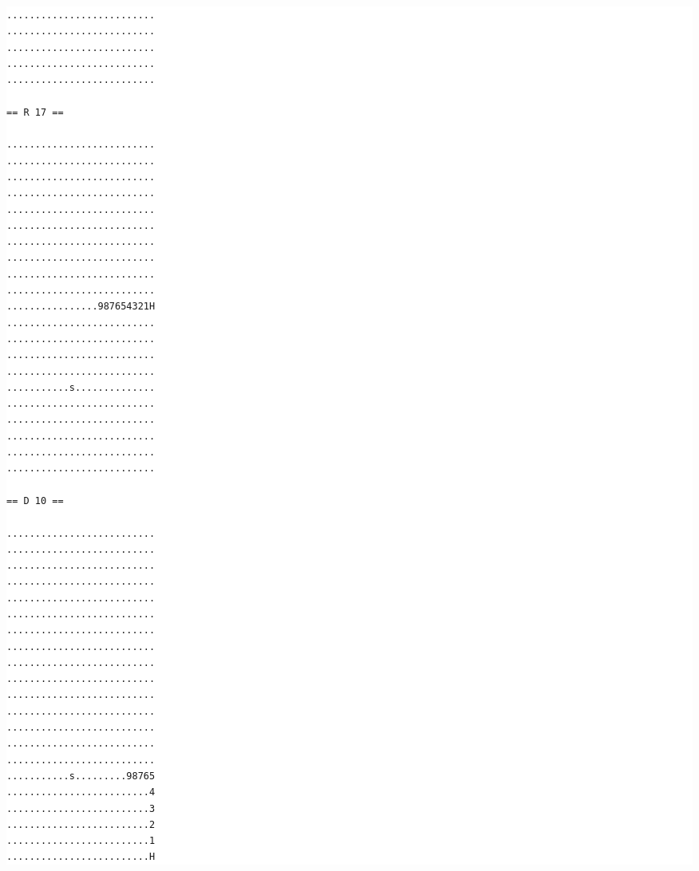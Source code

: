     ..........................
    ..........................
    ..........................
    ..........................
    ..........................
    
    == R 17 ==
    
    ..........................
    ..........................
    ..........................
    ..........................
    ..........................
    ..........................
    ..........................
    ..........................
    ..........................
    ..........................
    ................987654321H
    ..........................
    ..........................
    ..........................
    ..........................
    ...........s..............
    ..........................
    ..........................
    ..........................
    ..........................
    ..........................
    
    == D 10 ==
    
    ..........................
    ..........................
    ..........................
    ..........................
    ..........................
    ..........................
    ..........................
    ..........................
    ..........................
    ..........................
    ..........................
    ..........................
    ..........................
    ..........................
    ..........................
    ...........s.........98765
    .........................4
    .........................3
    .........................2
    .........................1
    .........................H
    